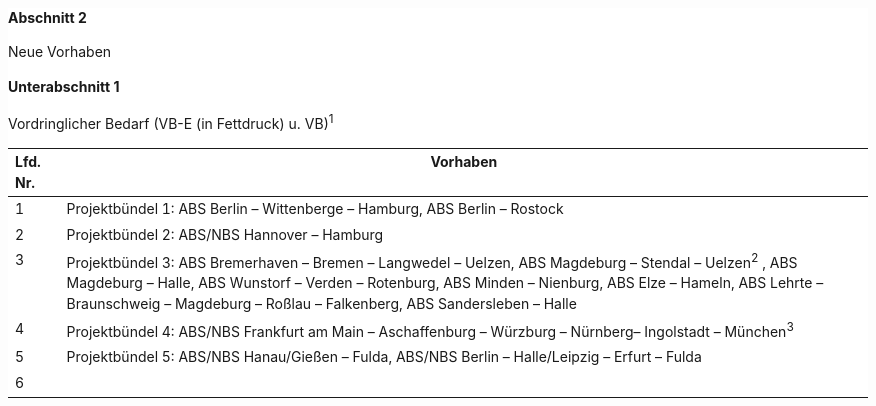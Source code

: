 </tbody>
</table>

</div>

<div class="jurAbsatz">

<span style=";font-weight:bold">Abschnitt 2</span>

</div>

<div class="jurAbsatz">

Neue Vorhaben

</div>

<div class="jurAbsatz">

<span style=";font-weight:bold">Unterabschnitt 1</span>

</div>

<div class="jurAbsatz">

Vordringlicher Bedarf (VB-E (in Fettdruck) u.
VB)<sup>1</sup>

<table>
<colgroup>
<col style="width: 6%" />
<col style="width: 94%" />
</colgroup>
<thead>
<tr class="header">
<th style="text-align: left;">Lfd.<br />
Nr.</th>
<th>Vorhaben</th>
</tr>
</thead>
<tbody>
<tr class="odd">
<td style="text-align: left;">1</td>
<td>Projektbündel 1: ABS Berlin – Wittenberge – Hamburg, ABS Berlin – Rostock</td>
</tr>
<tr class="even">
<td style="text-align: left;">2</td>
<td>Projektbündel 2: ABS/NBS Hannover – Hamburg</td>
</tr>
<tr class="odd">
<td style="text-align: left;">3</td>
<td>Projektbündel 3: ABS Bremerhaven – Bremen – Langwedel – Uelzen, ABS Magdeburg – Stendal – Uelzen<sup>2</sup> , ABS Magdeburg – Halle, ABS Wunstorf – Verden – Rotenburg, ABS Minden – Nienburg, ABS Elze – Hameln, ABS Lehrte – Braunschweig – Magdeburg – Roßlau – Falkenberg, ABS Sandersleben – Halle</td>
</tr>
<tr class="even">
<td style="text-align: left;">4</td>
<td>Projektbündel 4: ABS/NBS Frankfurt am Main – Aschaffenburg – Würzburg – Nürnberg– Ingolstadt – München<sup>3</sup></td>
</tr>
<tr class="odd">
<td style="text-align: left;">5</td>
<td>Projektbündel 5: ABS/NBS Hanau/Gießen – Fulda, ABS/NBS Berlin – Halle/Leipzig – Erfurt – Fulda</td>
</tr>
<tr class="even">
<td style="text-align: left;">6</td>